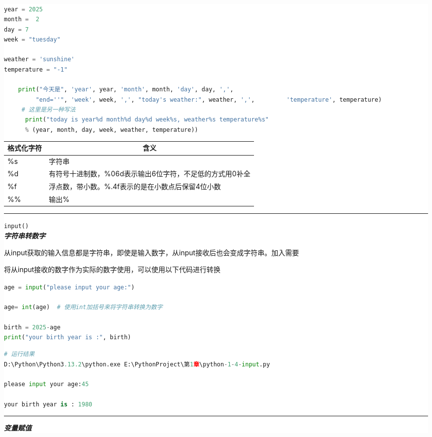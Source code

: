 ```py
year = 2025
month =  2
day = 7
week = "tuesday"

weather = 'sunshine'
temperature = "-1"

	print("今天是", 'year', year, 'month', month, 'day', day, ',',
     	 "end=''", 'week', week, ',', "today's weather:", weather, ',', 		'temperature', temperature)
     # 这里是另一种写法
      print("today is year%d month%d day%d week%s, weather%s temperature%s"
      % (year, month, day, week, weather, temperature))
```
| 格式化字符 | 含义 |
| ------ | ------ |
| %s | 字符串 |
| %d | 有符号十进制数，%06d表示输出6位字符，不足低的方式用0补全 |
| %f | 浮点数，带小数。%.4f表示的是在小数点后保留4位小数 |
| %% | 输出% |

---
`input()`
<br>
***字符串转数字***

从input获取的输入信息都是字符串，即使是输入数字，从input接收后也会变成字符串。加入需要

将从input接收的数字作为实际的数字使用，可以使用以下代码进行转换


```py
age = input("please input your age:")

age= int(age)  # 使用int加括号来将字符串转换为数字

birth = 2025-age
print("your birth year is :", birth)
```
```py
# 运行结果
D:\Python\Python3.13.2\python.exe E:\PythonProject\第1章\python-1-4-input.py 

please input your age:45

your birth year is : 1980
```

---
***变量赋值***
